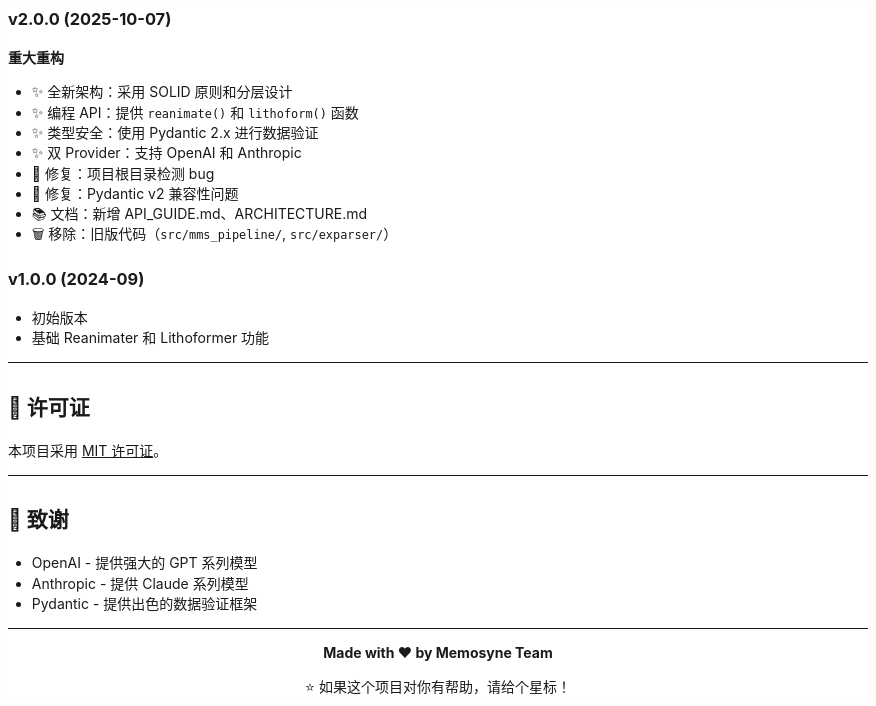 ### v2.0.0 (2025-10-07)

**重大重构**

- ✨ 全新架构：采用 SOLID 原则和分层设计
- ✨ 编程 API：提供 `reanimate()` 和 `lithoform()` 函数
- ✨ 类型安全：使用 Pydantic 2.x 进行数据验证
- ✨ 双 Provider：支持 OpenAI 和 Anthropic
- 🔧 修复：项目根目录检测 bug
- 🔧 修复：Pydantic v2 兼容性问题
- 📚 文档：新增 API_GUIDE.md、ARCHITECTURE.md
- 🗑️ 移除：旧版代码（`src/mms_pipeline/`, `src/exparser/`）

### v1.0.0 (2024-09)

- 初始版本
- 基础 Reanimater 和 Lithoformer 功能

---

## 📄 许可证

本项目采用 [MIT 许可证](LICENSE)。

---

## 🙏 致谢

- OpenAI - 提供强大的 GPT 系列模型
- Anthropic - 提供 Claude 系列模型
- Pydantic - 提供出色的数据验证框架

---

<div align="center">

**Made with ❤️ by Memosyne Team**

⭐ 如果这个项目对你有帮助，请给个星标！

</div>
